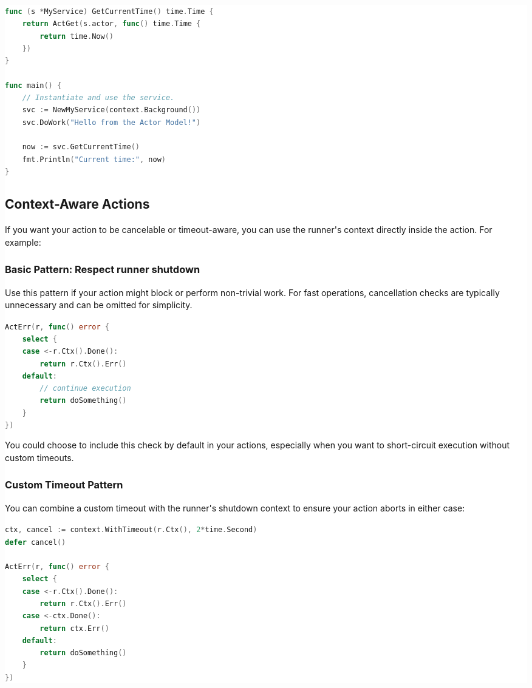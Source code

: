 ```go
func (s *MyService) GetCurrentTime() time.Time {
	return ActGet(s.actor, func() time.Time {
		return time.Now()
	})
}

func main() {
	// Instantiate and use the service.
	svc := NewMyService(context.Background())
	svc.DoWork("Hello from the Actor Model!")

	now := svc.GetCurrentTime()
	fmt.Println("Current time:", now)
}
```

## Context-Aware Actions

If you want your action to be cancelable or timeout-aware, you can use the runner's context directly inside the action. For example:

### Basic Pattern: Respect runner shutdown

Use this pattern if your action might block or perform non-trivial work. For fast operations, cancellation checks are typically unnecessary and can be omitted for simplicity.

```go
ActErr(r, func() error {
	select {
	case <-r.Ctx().Done():
		return r.Ctx().Err()
	default:
		// continue execution
		return doSomething()
	}
})
```

You could choose to include this check by default in your actions, especially when you want to short-circuit execution without custom timeouts.

### Custom Timeout Pattern

You can combine a custom timeout with the runner's shutdown context to ensure your action aborts in either case:

```go
ctx, cancel := context.WithTimeout(r.Ctx(), 2*time.Second)
defer cancel()

ActErr(r, func() error {
	select {
	case <-r.Ctx().Done():
		return r.Ctx().Err()
	case <-ctx.Done():
		return ctx.Err()
	default:
		return doSomething()
	}
})
```
